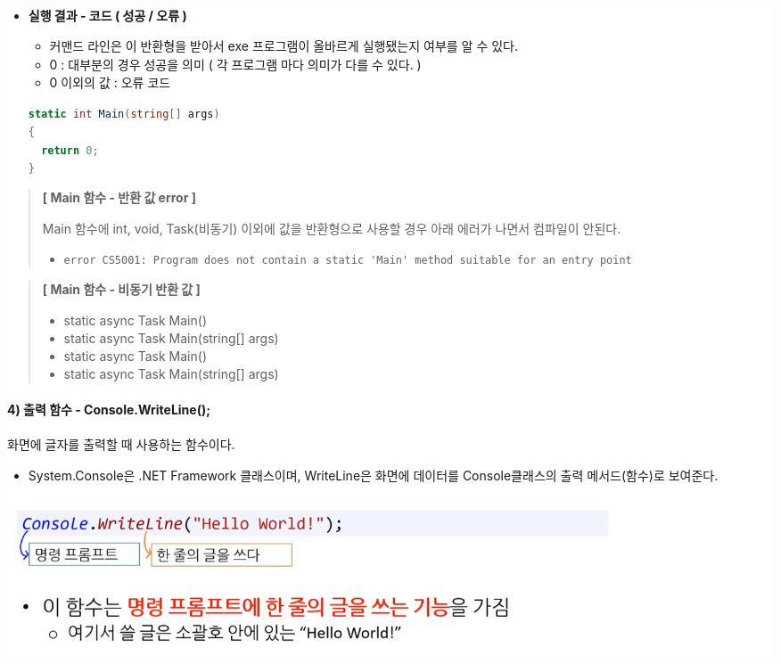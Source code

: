 * **실행 결과 - 코드 ( 성공 / 오류 )**

  * 커맨드 라인은 이 반환형을 받아서 exe 프로그램이 올바르게 실행됐는지 여부를 알 수 있다.
  * 0 : 대부분의 경우 성공을 의미 ( 각 프로그램 마다 의미가 다를 수 있다. )
  * 0 이외의 값 : 오류 코드

  ```c#
  static int Main(string[] args)
  {
  	return 0;
  }
  ```



> **[ Main 함수 - 반환 값 error ]**
>
> Main 함수에 int, void, Task(비동기) 이외에 값을 반환형으로 사용할 경우 아래 에러가 나면서 컴파일이 안된다.
>
> - `error CS5001: Program does not contain a static 'Main' method suitable for an entry point`
>



> **[ Main 함수 - 비동기  반환 값 ]**
>
> * static async Task Main()
> * static async Task Main(string[] args)
> * static async Task<int> Main()
> * static async Task<int> Main(string[] args)







#### 4) 출력 함수 - Console.WriteLine();

화면에 글자를 출력할 때 사용하는 함수이다.

* System.Console은 .NET Framework 클래스이며, WriteLine은 화면에 데이터를 Console클래스의 출력 메서드(함수)로 보여준다.

<img src="./assets/image-20230501152944255.png" alt="image-20230501152944255" style="zoom:67%;" />





